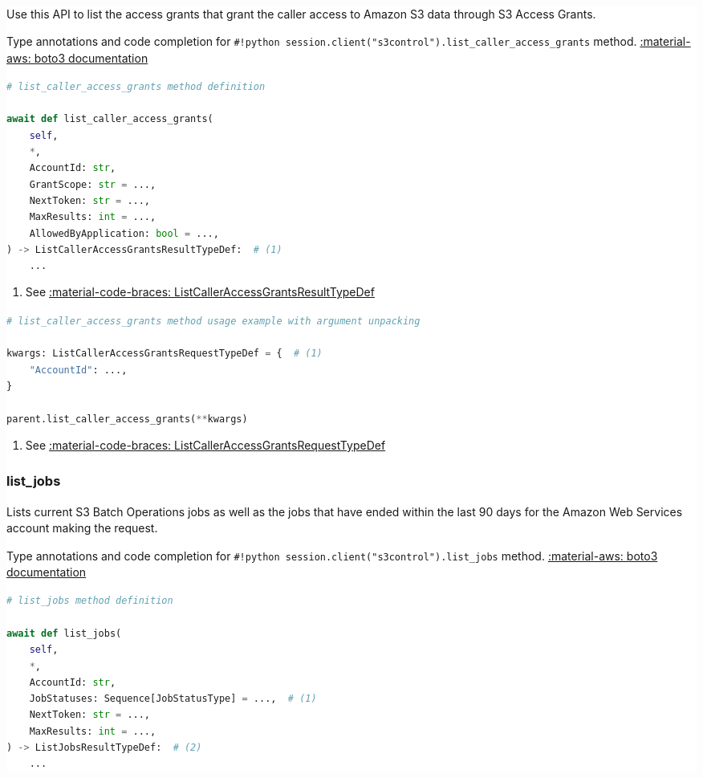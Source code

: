 Use this API to list the access grants that grant the caller access to Amazon
S3 data through S3 Access Grants.

Type annotations and code completion for `#!python session.client("s3control").list_caller_access_grants` method.
[:material-aws: boto3 documentation](https://boto3.amazonaws.com/v1/documentation/api/latest/reference/services/s3control.html#S3Control.Client)

```python
# list_caller_access_grants method definition

await def list_caller_access_grants(
    self,
    *,
    AccountId: str,
    GrantScope: str = ...,
    NextToken: str = ...,
    MaxResults: int = ...,
    AllowedByApplication: bool = ...,
) -> ListCallerAccessGrantsResultTypeDef:  # (1)
    ...
```

1. See [:material-code-braces: ListCallerAccessGrantsResultTypeDef](./type_defs.md#listcalleraccessgrantsresulttypedef)


```python
# list_caller_access_grants method usage example with argument unpacking

kwargs: ListCallerAccessGrantsRequestTypeDef = {  # (1)
    "AccountId": ...,
}

parent.list_caller_access_grants(**kwargs)
```

1. See [:material-code-braces: ListCallerAccessGrantsRequestTypeDef](./type_defs.md#listcalleraccessgrantsrequesttypedef)

### list\_jobs

Lists current S3 Batch Operations jobs as well as the jobs that have ended
within the last 90 days for the Amazon Web Services account making the request.

Type annotations and code completion for `#!python session.client("s3control").list_jobs` method.
[:material-aws: boto3 documentation](https://boto3.amazonaws.com/v1/documentation/api/latest/reference/services/s3control.html#S3Control.Client)

```python
# list_jobs method definition

await def list_jobs(
    self,
    *,
    AccountId: str,
    JobStatuses: Sequence[JobStatusType] = ...,  # (1)
    NextToken: str = ...,
    MaxResults: int = ...,
) -> ListJobsResultTypeDef:  # (2)
    ...
```
